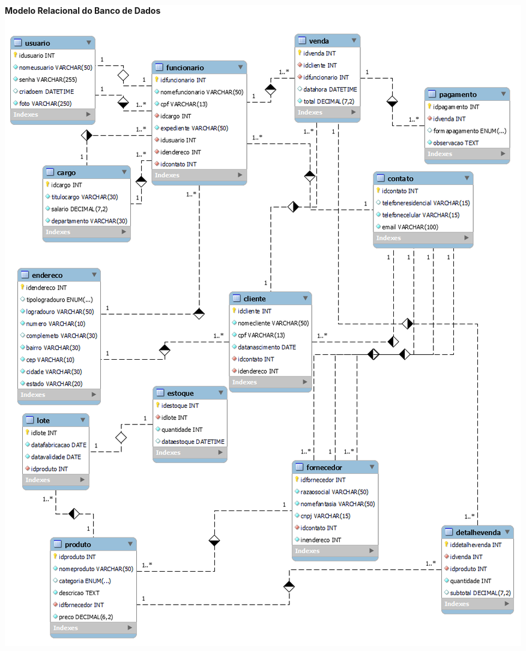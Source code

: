 #### Modelo Relacional do Banco de Dados

!["Modelo Relaciona"](modelo_ralacional_casaoliveiraa.png)
